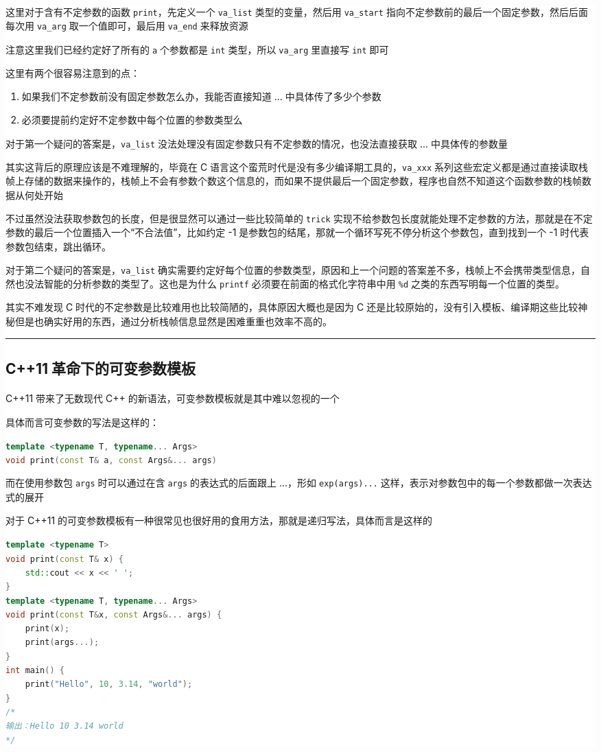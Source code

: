 这里对于含有不定参数的函数 ``print``，先定义一个 ``va_list`` 类型的变量，然后用 ``va_start`` 指向不定参数前的最后一个固定参数，然后后面每次用 ``va_arg`` 取一个值即可，最后用 ``va_end`` 来释放资源

注意这里我们已经约定好了所有的 ``a`` 个参数都是 ``int`` 类型，所以 ``va_arg`` 里直接写 ``int`` 即可

这里有两个很容易注意到的点：

1. 如果我们不定参数前没有固定参数怎么办，我能否直接知道 ... 中具体传了多少个参数

2. 必须要提前约定好不定参数中每个位置的参数类型么

对于第一个疑问的答案是，``va_list`` 没法处理没有固定参数只有不定参数的情况，也没法直接获取 ... 中具体传的参数量

其实这背后的原理应该是不难理解的，毕竟在 C 语言这个蛮荒时代是没有多少编译期工具的，``va_xxx`` 系列这些宏定义都是通过直接读取栈帧上存储的数据来操作的，栈帧上不会有参数个数这个信息的，而如果不提供最后一个固定参数，程序也自然不知道这个函数参数的栈帧数据从何处开始

不过虽然没法获取参数包的长度，但是很显然可以通过一些比较简单的 ``trick`` 实现不给参数包长度就能处理不定参数的方法，那就是在不定参数的最后一个位置插入一个“不合法值”，比如约定 -1 是参数包的结尾，那就一个循环写死不停分析这个参数包，直到找到一个 -1 时代表参数包结束，跳出循环。

对于第二个疑问的答案是，``va_list`` 确实需要约定好每个位置的参数类型，原因和上一个问题的答案差不多，栈帧上不会携带类型信息，自然也没法智能的分析参数的类型了。这也是为什么 ``printf`` 必须要在前面的格式化字符串中用 ``%d`` 之类的东西写明每一个位置的类型。

其实不难发现 C 时代的不定参数是比较难用也比较简陋的，具体原因大概也是因为 C 还是比较原始的，没有引入模板、编译期这些比较神秘但是也确实好用的东西，通过分析栈帧信息显然是困难重重也效率不高的。

---

## C++11 革命下的可变参数模板

C++11 带来了无数现代 C++ 的新语法，可变参数模板就是其中难以忽视的一个

具体而言可变参数的写法是这样的：

```cpp
template <typename T, typename... Args> 
void print(const T& a, const Args&... args)
```

而在使用参数包 ``args`` 时可以通过在含 ``args`` 的表达式的后面跟上 ...，形如 ``exp(args)...`` 这样，表示对参数包中的每一个参数都做一次表达式的展开

对于 C++11 的可变参数模板有一种很常见也很好用的食用方法，那就是递归写法，具体而言是这样的

```cpp
template <typename T>
void print(const T& x) {
    std::cout << x << ' ';
}
template <typename T, typename... Args>
void print(const T&x, const Args&... args) {
    print(x);
    print(args...);
}
int main() {
    print("Hello", 10, 3.14, "world");
}
/*
输出：Hello 10 3.14 world
*/
```
